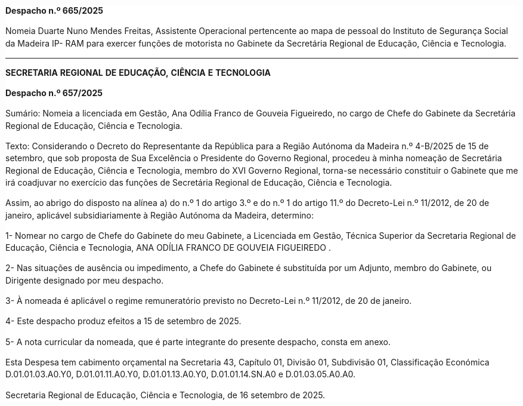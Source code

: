 **Despacho n.º 665/2025**

Nomeia Duarte Nuno Mendes Freitas, Assistente Operacional pertencente ao mapa
de pessoal do Instituto de Segurança Social da Madeira IP- RAM para exercer
funções de motorista no Gabinete da Secretária Regional de Educação, Ciência e
Tecnologia.




---

**SECRETARIA** **REGIONAL** **DE** **EDUCAÇÃO,** **CIÊNCIA** **E** **TECNOLOGIA**


**Despacho n.º 657/2025**


Sumário:
Nomeia a licenciada em Gestão, Ana Odília Franco de Gouveia Figueiredo, no cargo de Chefe do Gabinete da Secretária Regional de
Educação, Ciência e Tecnologia.

Texto:
Considerando o Decreto do Representante da República para a Região Autónoma da Madeira n.º 4-B/2025 de 15 de
setembro, que sob proposta de Sua Excelência o Presidente do Governo Regional, procedeu à minha nomeação de Secretária
Regional de Educação, Ciência e Tecnologia, membro do XVI Governo Regional, torna-se necessário constituir o Gabinete
que me irá coadjuvar no exercício das funções de Secretária Regional de Educação, Ciência e Tecnologia.

Assim, ao abrigo do disposto na alínea a) do n.º 1 do artigo 3.º e do n.º 1 do artigo 11.º do Decreto-Lei n.º 11/2012, de 20
de janeiro, aplicável subsidiariamente à Região Autónoma da Madeira, determino:


1- Nomear no cargo de Chefe do Gabinete do meu Gabinete, a Licenciada em Gestão, Técnica Superior da Secretaria
Regional de Educação, Ciência e Tecnologia, ANA ODÍLIA FRANCO DE GOUVEIA FIGUEIREDO .

2- Nas situações de ausência ou impedimento, a Chefe do Gabinete é substituída por um Adjunto, membro do Gabinete,
ou Dirigente designado por meu despacho.

3- À nomeada é aplicável o regime remuneratório previsto no Decreto-Lei n.º 11/2012, de 20 de janeiro.

4- Este despacho produz efeitos a 15 de setembro de 2025.

5- A nota curricular da nomeada, que é parte integrante do presente despacho, consta em anexo.

Esta Despesa tem cabimento orçamental na Secretaria 43, Capítulo 01, Divisão 01, Subdivisão 01, Classificação
Económica D.01.01.03.A0.Y0, D.01.01.11.A0.Y0, D.01.01.13.A0.Y0, D.01.01.14.SN.A0 e D.01.03.05.A0.A0.


Secretaria Regional de Educação, Ciência e Tecnologia, de 16 setembro de 2025.
